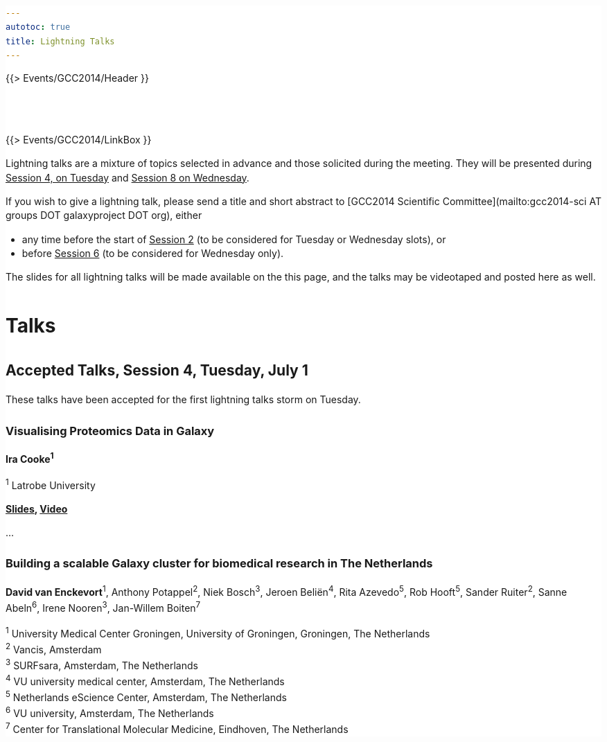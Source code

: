 ```yaml
---
autotoc: true
title: Lightning Talks
---
```

{{> Events/GCC2014/Header }}

<br /><br />



{{> Events/GCC2014/LinkBox }}

Lightning talks are a mixture of topics selected in advance and those solicited during the meeting. They will be presented during [Session 4, on Tuesday](/src/events/GCC2014/Program/index.md#day-1-main-meeting) and [Session 8 on Wednesday](/src/events/GCC2014/Program/index.md#day-2-main-meeting).

If you wish to give a lightning talk, please send a title and short abstract to [GCC2014 Scientific Committee](mailto:gcc2014-sci AT groups DOT galaxyproject DOT org), either 
* any time before the start of [Session 2](/src/events/GCC2014/Lightning/Program/index.md#day-1-main-meeting-july-1) (to be considered for Tuesday or Wednesday slots), or 
* before [Session 6](/src/events/GCC2014/Lightning/Program/index.md#day-2-main-meeting-july-2) (to be considered for Wednesday only).  

The slides for all lightning talks will be made available on the this page, and the talks may be videotaped and posted here as well.

# Talks



## Accepted Talks, Session 4, Tuesday, July 1

These talks have been accepted for the first lightning talks storm on Tuesday.


### Visualising Proteomics Data in Galaxy

**Ira Cooke<sup>1</sup>**

 <sup>1</sup> Latrobe University

**[Slides](PLACEHOLDER_ATTACHMENT_URL/src/CookeVisProt.pdf), [Video](http://jh.hosted.panopto.com/Panopto/Pages/Viewer.aspx?id=bb4e1ca7-0e8f-45b1-898f-bb2906ed4272)**

...

### Building a scalable Galaxy cluster for biomedical research in The Netherlands

**David van Enckevort**<sup>1</sup>, Anthony Potappel<sup>2</sup>, Niek Bosch<sup>3</sup>, Jeroen Beliën<sup>4</sup>, Rita Azevedo<sup>5</sup>, Rob Hooft<sup>5</sup>, Sander Ruiter<sup>2</sup>, Sanne Abeln<sup>6</sup>, Irene Nooren<sup>3</sup>, Jan-Willem Boiten<sup>7</sup>

 <sup>1</sup> University Medical Center Groningen, University of Groningen, Groningen, The Netherlands<br />
 <sup>2</sup> Vancis, Amsterdam<br />
 <sup>3</sup> SURFsara, Amsterdam, The Netherlands<br />
 <sup>4</sup> VU university medical center, Amsterdam, The Netherlands<br />
 <sup>5</sup> Netherlands eScience Center, Amsterdam, The Netherlands<br />
 <sup>6</sup> VU university, Amsterdam, The Netherlands<br />
 <sup>7</sup> Center for Translational Molecular Medicine, Eindhoven, The Netherlands
